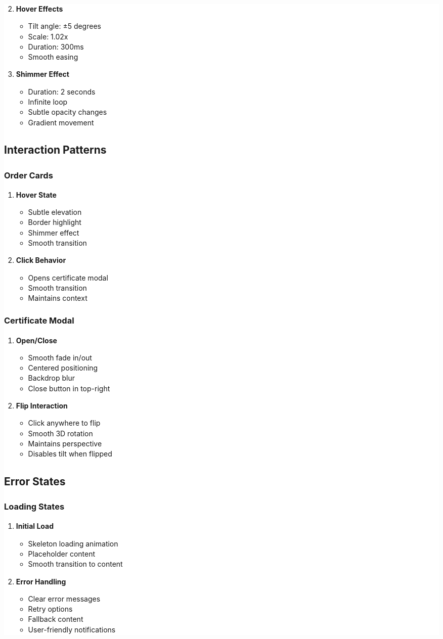 2. **Hover Effects**
   - Tilt angle: ±5 degrees
   - Scale: 1.02x
   - Duration: 300ms
   - Smooth easing

3. **Shimmer Effect**
   - Duration: 2 seconds
   - Infinite loop
   - Subtle opacity changes
   - Gradient movement

## Interaction Patterns

### Order Cards
1. **Hover State**
   - Subtle elevation
   - Border highlight
   - Shimmer effect
   - Smooth transition

2. **Click Behavior**
   - Opens certificate modal
   - Smooth transition
   - Maintains context

### Certificate Modal
1. **Open/Close**
   - Smooth fade in/out
   - Centered positioning
   - Backdrop blur
   - Close button in top-right

2. **Flip Interaction**
   - Click anywhere to flip
   - Smooth 3D rotation
   - Maintains perspective
   - Disables tilt when flipped

## Error States

### Loading States
1. **Initial Load**
   - Skeleton loading animation
   - Placeholder content
   - Smooth transition to content

2. **Error Handling**
   - Clear error messages
   - Retry options
   - Fallback content
   - User-friendly notifications
